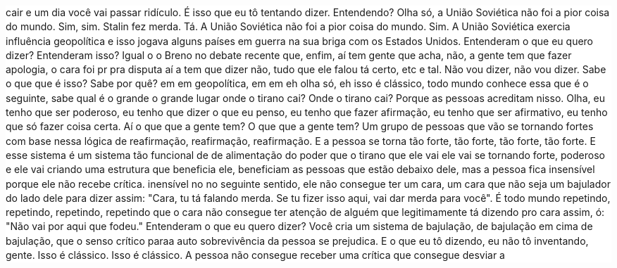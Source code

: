 cair e um dia você vai passar ridículo.
É isso que eu tô tentando
dizer. Entendendo? Olha só, a União
Soviética não foi a pior coisa do mundo.
Sim, sim. Stalin fez merda. Tá. A União
Soviética não foi a pior coisa do mundo.
Sim. A União Soviética exercia
influência geopolítica e isso jogava
alguns países em guerra na sua briga com
os Estados Unidos. Entenderam o que eu
quero dizer?
Entenderam isso? Igual o o Breno no
debate recente que, enfim, aí tem gente
que acha, não, a gente tem que fazer
apologia, o cara foi pr pra disputa aí a
tem que dizer não, tudo que ele falou tá
certo, etc e tal. Não vou dizer, não vou
dizer. Sabe o que que é isso? Sabe por
quê? em em geopolítica, em em eh olha
só,
eh isso é clássico, todo mundo conhece
essa que é o seguinte, sabe qual é o
grande o grande lugar onde o tirano cai?
Onde o tirano cai?
Porque as pessoas acreditam nisso. Olha,
eu tenho que ser poderoso, eu tenho que
dizer o que eu penso, eu tenho que fazer
afirmação, eu tenho que ser
afirmativo, eu tenho que só fazer coisa
certa. Aí o que que a gente
tem? O que que a gente tem? Um grupo de
pessoas que vão se tornando fortes com
base nessa lógica de reafirmação,
reafirmação, reafirmação. E a pessoa se
torna tão forte, tão forte, tão forte,
tão forte. E esse sistema é um sistema
tão funcional de de alimentação do
poder que o tirano que ele vai ele vai
se tornando forte, poderoso e ele vai
criando uma estrutura que beneficia ele,
beneficiam as pessoas que estão debaixo
dele, mas a pessoa fica
insensível porque ele não recebe
crítica. inensível no no seguinte
sentido, ele não consegue ter um cara,
um cara que não seja um bajulador do
lado dele para dizer assim: "Cara, tu tá
falando merda. Se tu fizer isso aqui,
vai dar merda para você". É todo mundo
repetindo, repetindo, repetindo,
repetindo que o cara não consegue ter
atenção de alguém que legitimamente tá
dizendo pro cara assim, ó: "Não vai por
aqui que
fodeu." Entenderam o que eu quero dizer?
Você cria um sistema de bajulação, de
bajulação em cima de bajulação, que o
senso crítico paraa auto sobrevivência
da pessoa se prejudica. E o que eu tô
dizendo, eu não tô inventando, gente.
Isso é
clássico. Isso é
clássico. A pessoa não consegue receber
uma crítica que consegue desviar a
